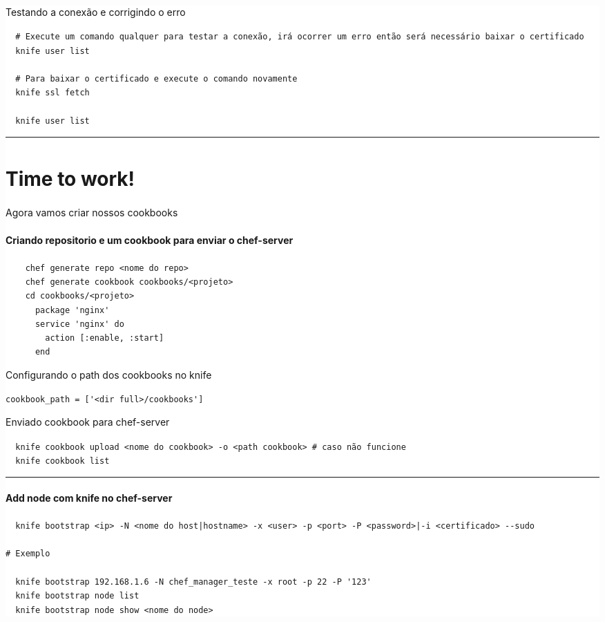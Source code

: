Testando a conexão e corrigindo o erro

```
  # Execute um comando qualquer para testar a conexão, irá ocorrer um erro então será necessário baixar o certificado
  knife user list

  # Para baixar o certificado e execute o comando novamente
  knife ssl fetch

  knife user list

```

---

# Time to work!

Agora vamos criar nossos cookbooks

#### Criando repositorio e um cookbook para enviar o chef-server

```
    chef generate repo <nome do repo>
    chef generate cookbook cookbooks/<projeto>
    cd cookbooks/<projeto>
      package 'nginx'
      service 'nginx' do
        action [:enable, :start]
      end      
```

Configurando o path dos cookbooks no knife

```
cookbook_path = ['<dir full>/cookbooks']
```

Enviado cookbook para chef-server

```
  knife cookbook upload <nome do cookbook> -o <path cookbook> # caso não funcione
  knife cookbook list
```

---

#### Add node com knife no chef-server

```
  knife bootstrap <ip> -N <nome do host|hostname> -x <user> -p <port> -P <password>|-i <certificado> --sudo

# Exemplo

  knife bootstrap 192.168.1.6 -N chef_manager_teste -x root -p 22 -P '123'
  knife bootstrap node list
  knife bootstrap node show <nome do node>
```
